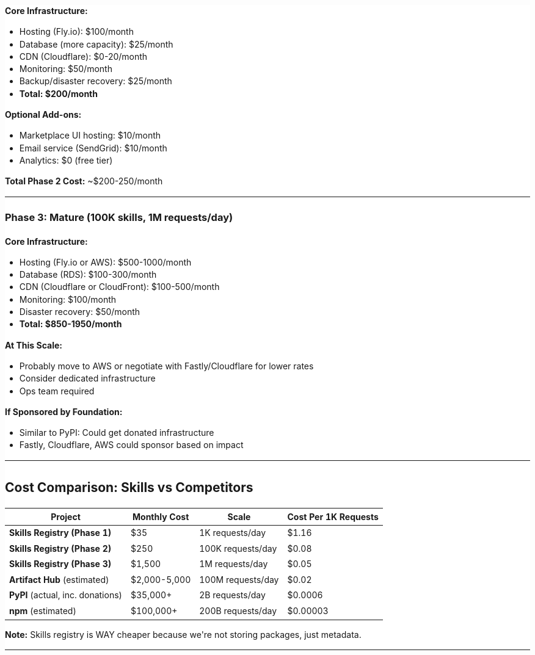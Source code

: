 **Core Infrastructure:**
- Hosting (Fly.io): $100/month
- Database (more capacity): $25/month
- CDN (Cloudflare): $0-20/month
- Monitoring: $50/month
- Backup/disaster recovery: $25/month
- **Total: $200/month**

**Optional Add-ons:**
- Marketplace UI hosting: $10/month
- Email service (SendGrid): $10/month
- Analytics: $0 (free tier)

**Total Phase 2 Cost:** ~$200-250/month

---

### Phase 3: Mature (100K skills, 1M requests/day)

**Core Infrastructure:**
- Hosting (Fly.io or AWS): $500-1000/month
- Database (RDS): $100-300/month
- CDN (Cloudflare or CloudFront): $100-500/month
- Monitoring: $100/month
- Disaster recovery: $50/month
- **Total: $850-1950/month**

**At This Scale:**
- Probably move to AWS or negotiate with Fastly/Cloudflare for lower rates
- Consider dedicated infrastructure
- Ops team required

**If Sponsored by Foundation:**
- Similar to PyPI: Could get donated infrastructure
- Fastly, Cloudflare, AWS could sponsor based on impact

---

## Cost Comparison: Skills vs Competitors

| Project | Monthly Cost | Scale | Cost Per 1K Requests |
|---------|---|---|---|
| **Skills Registry (Phase 1)** | $35 | 1K requests/day | $1.16 |
| **Skills Registry (Phase 2)** | $250 | 100K requests/day | $0.08 |
| **Skills Registry (Phase 3)** | $1,500 | 1M requests/day | $0.05 |
| **Artifact Hub** (estimated) | $2,000-5,000 | 100M requests/day | $0.02 |
| **PyPI** (actual, inc. donations) | $35,000+ | 2B requests/day | $0.0006 |
| **npm** (estimated) | $100,000+ | 200B requests/day | $0.00003 |

**Note:** Skills registry is WAY cheaper because we're not storing packages, just metadata.

---